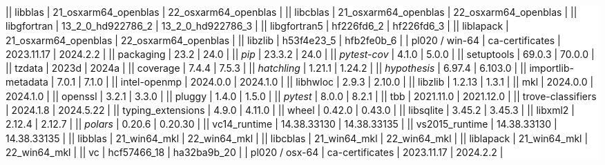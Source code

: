 || libblas | 21_osxarm64_openblas | 22_osxarm64_openblas |
|| libcblas | 21_osxarm64_openblas | 22_osxarm64_openblas |
|| libgfortran | 13_2_0_hd922786_2 | 13_2_0_hd922786_3 |
|| libgfortran5 | hf226fd6_2 | hf226fd6_3 |
|| liblapack | 21_osxarm64_openblas | 22_osxarm64_openblas |
|| libzlib | h53f4e23_5 | hfb2fe0b_6 |
| pl020 / win-64 | ca-certificates | 2023.11.17 | 2024.2.2 |
|| packaging | 23.2 | 24.0 |
|| *pip* | 23.3.2 | 24.0 |
|| *pytest-cov* | 4.1.0 | 5.0.0 |
|| setuptools | 69.0.3 | 70.0.0 |
|| tzdata | 2023d | 2024a |
|| coverage | 7.4.4 | 7.5.3 |
|| *hatchling* | 1.21.1 | 1.24.2 |
|| *hypothesis* | 6.97.4 | 6.103.0 |
|| importlib-metadata | 7.0.1 | 7.1.0 |
|| intel-openmp | 2024.0.0 | 2024.1.0 |
|| libhwloc | 2.9.3 | 2.10.0 |
|| libzlib | 1.2.13 | 1.3.1 |
|| mkl | 2024.0.0 | 2024.1.0 |
|| openssl | 3.2.1 | 3.3.0 |
|| pluggy | 1.4.0 | 1.5.0 |
|| *pytest* | 8.0.0 | 8.2.1 |
|| tbb | 2021.11.0 | 2021.12.0 |
|| trove-classifiers | 2024.1.8 | 2024.5.22 |
|| typing_extensions | 4.9.0 | 4.11.0 |
|| wheel | 0.42.0 | 0.43.0 |
|| libsqlite | 3.45.2 | 3.45.3 |
|| libxml2 | 2.12.4 | 2.12.7 |
|| *polars* | 0.20.6 | 0.20.30 |
|| vc14_runtime | 14.38.33130 | 14.38.33135 |
|| vs2015_runtime | 14.38.33130 | 14.38.33135 |
|| libblas | 21_win64_mkl | 22_win64_mkl |
|| libcblas | 21_win64_mkl | 22_win64_mkl |
|| liblapack | 21_win64_mkl | 22_win64_mkl |
|| vc | hcf57466_18 | ha32ba9b_20 |
| pl020 / osx-64 | ca-certificates | 2023.11.17 | 2024.2.2 |